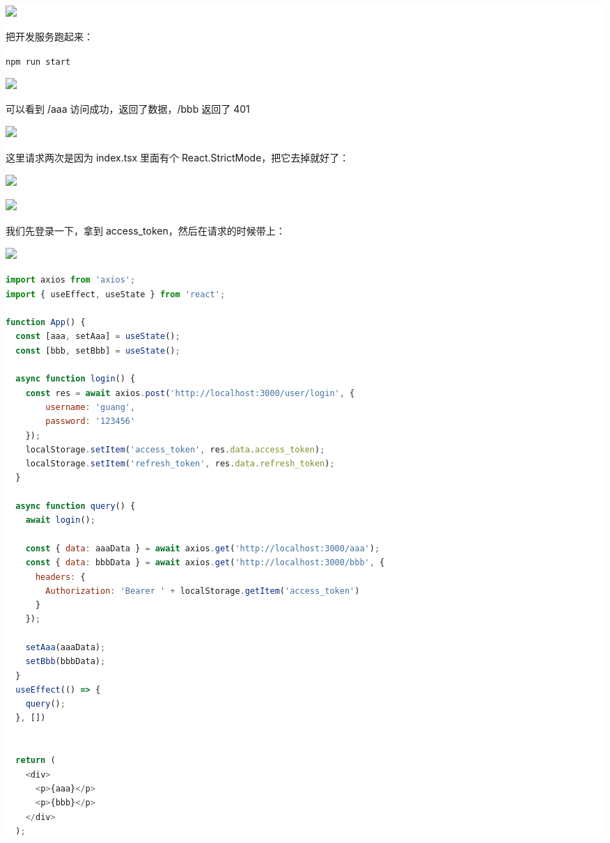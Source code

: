 ![](//liushuaiyang.oss-cn-shanghai.aliyuncs.com/nest-docs/image/第59章-25.png)

把开发服务跑起来：

```
npm run start
```

![](//liushuaiyang.oss-cn-shanghai.aliyuncs.com/nest-docs/image/第59章-26.png)

可以看到 /aaa 访问成功，返回了数据，/bbb 返回了 401

![](//liushuaiyang.oss-cn-shanghai.aliyuncs.com/nest-docs/image/第59章-27.png)

这里请求两次是因为 index.tsx 里面有个 React.StrictMode，把它去掉就好了：

![](//liushuaiyang.oss-cn-shanghai.aliyuncs.com/nest-docs/image/第59章-28.png)

![](//liushuaiyang.oss-cn-shanghai.aliyuncs.com/nest-docs/image/第59章-29.png)

我们先登录一下，拿到 access_token，然后在请求的时候带上：

![](//liushuaiyang.oss-cn-shanghai.aliyuncs.com/nest-docs/image/第59章-30.png)

```javascript
import axios from 'axios';
import { useEffect, useState } from 'react';

function App() {
  const [aaa, setAaa] = useState();
  const [bbb, setBbb] = useState();

  async function login() {
    const res = await axios.post('http://localhost:3000/user/login', {
        username: 'guang',
        password: '123456'
    });
    localStorage.setItem('access_token', res.data.access_token);
    localStorage.setItem('refresh_token', res.data.refresh_token);
  }

  async function query() {
    await login();

    const { data: aaaData } = await axios.get('http://localhost:3000/aaa');
    const { data: bbbData } = await axios.get('http://localhost:3000/bbb', {
      headers: {
        Authorization: 'Bearer ' + localStorage.getItem('access_token') 
      }
    });

    setAaa(aaaData);
    setBbb(bbbData);
  }
  useEffect(() => {
    query();
  }, [])
  

  return (
    <div>
      <p>{aaa}</p>
      <p>{bbb}</p>
    </div>
  );
```